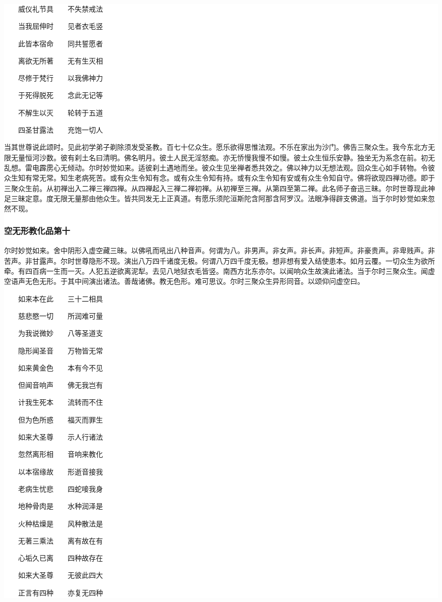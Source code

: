 &emsp;&emsp;威仪礼节具&emsp;&emsp;不失禁戒法

&emsp;&emsp;当我屈伸时&emsp;&emsp;见者衣毛竖

&emsp;&emsp;此皆本宿命&emsp;&emsp;同共誓愿者

&emsp;&emsp;离欲无所著&emsp;&emsp;无有生灭相

&emsp;&emsp;尽修于梵行&emsp;&emsp;以我佛神力

&emsp;&emsp;于死得脱死&emsp;&emsp;念此无记等

&emsp;&emsp;不解生以灭&emsp;&emsp;轮转于五道

&emsp;&emsp;四圣甘露法&emsp;&emsp;充饱一切人

当其世尊说此颂时。见此初学弟子剃除须发受圣教。百七十亿众生。愿乐欲得思惟法观。不乐在家出为沙门。佛告三聚众生。我今东北方无限无量恒河沙数。彼有刹土名曰清明。佛名明月。彼土人民无淫怒痴。亦无㤭慢我慢不如慢。彼土众生恒乐安静。独坐无为系念在前。初无乱想。雷电霹雳心无倾动。尔时妙觉如来。适彼刹土遇地而坐。彼众生见坐禅者悉共效之。佛以神力以无想法观。回众生心如手转物。令彼众生知有常无常。知生老病死苦。或有众生令知有念。或有众生令知有持。或有众生令知有安或有众生令知自守。佛将欲现四禅功德。即于三聚众生前。从初禅出入二禅三禅四禅。从四禅起入三禅二禅初禅。从初禅至三禅。从第四至第二禅。此名师子奋迅三昧。尔时世尊现此神足三昧定意。度无限无量那由他众生。皆共同发无上正真道。有愿乐须陀洹斯陀含阿那含阿罗汉。法眼净得辟支佛道。当于尔时妙觉如来忽然不现。

### 空无形教化品第十

尔时妙觉如来。舍中阴形入虚空藏三昧。以佛吼而吼出八种音声。何谓为八。非男声。非女声。非长声。非短声。非豪贵声。非卑贱声。非苦声。非甘露声。尔时世尊隐形不现。演出八万四千诸度无极。何谓八万四千度无极。想非想有爱入结使患本。如月云覆。一切众生为欲所牵。有四百病一生而一灭。人犯五逆欲离泥犁。去见八地狱衣毛皆竖。南西方北东亦尔。以闻响众生故演此诸法。当于尔时三聚众生。闻虚空语声无色无形。于其中间演出诸法。善哉诸佛。教无色形。难可思议。尔时三聚众生异形同音。以颂仰问虚空曰。

&emsp;&emsp;如来本在此&emsp;&emsp;三十二相具

&emsp;&emsp;慈悲愍一切&emsp;&emsp;所润难可量

&emsp;&emsp;为我说微妙&emsp;&emsp;八等圣道支

&emsp;&emsp;隐形闻圣音&emsp;&emsp;万物皆无常

&emsp;&emsp;如来黄金色&emsp;&emsp;本有今不见

&emsp;&emsp;但闻音响声&emsp;&emsp;佛无我岂有

&emsp;&emsp;计我生死本&emsp;&emsp;流转而不住

&emsp;&emsp;但为色所惑&emsp;&emsp;福灭而罪生

&emsp;&emsp;如来大圣尊&emsp;&emsp;示人行诸法

&emsp;&emsp;忽然离形相&emsp;&emsp;音响来教化

&emsp;&emsp;以本宿缘故&emsp;&emsp;形逝音接我

&emsp;&emsp;老病生忧悲&emsp;&emsp;四蛇唼我身

&emsp;&emsp;地种骨肉是&emsp;&emsp;水种润泽是

&emsp;&emsp;火种枯燥是&emsp;&emsp;风种散法是

&emsp;&emsp;无著三乘法&emsp;&emsp;离有故在有

&emsp;&emsp;心垢久已离&emsp;&emsp;四种故存在

&emsp;&emsp;如来大圣尊&emsp;&emsp;无彼此四大

&emsp;&emsp;正言有四种&emsp;&emsp;亦复无四种
